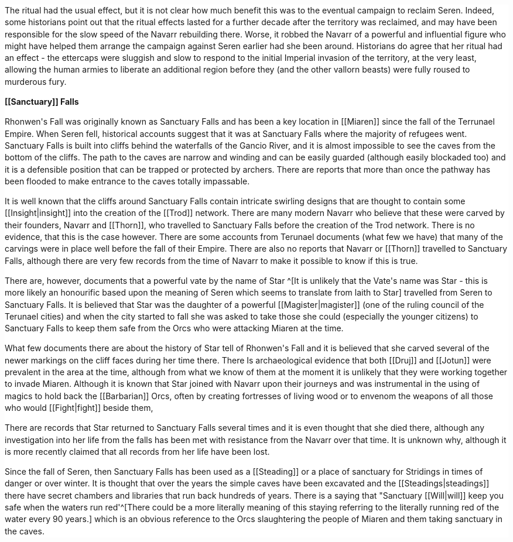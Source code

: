 The ritual had the usual effect, but it is not clear how much benefit this was to the eventual campaign to reclaim Seren. Indeed, some historians point out that the ritual effects lasted for a further decade after the territory was reclaimed, and may have been responsible for the slow speed of the Navarr rebuilding there. Worse, it robbed the Navarr of a powerful and influential figure who might have helped them arrange the campaign against Seren earlier had she been around. Historians do agree that her ritual had an effect - the ettercaps were sluggish and slow to respond to the initial Imperial invasion of the territory, at the very least, allowing the human armies to liberate an additional region before they (and the other vallorn beasts) were fully roused to murderous fury.

**[[Sanctuary]] Falls**

Rhonwen's Fall was originally known as Sanctuary Falls and has been a key location in [[Miaren]] since the fall of the Terrunael Empire. When Seren fell, historical accounts suggest that it was at Sanctuary Falls where the majority of refugees went. Sanctuary Falls is built into cliffs behind the waterfalls of the Gancio River, and it is almost impossible to see the caves from the bottom of the cliffs. The path to the caves are narrow and winding and can be easily guarded (although easily blockaded too) and it is a defensible position that can be trapped or protected by archers. There are reports that more than once the pathway has been flooded to make entrance to the caves totally impassable.

It is well known that the cliffs around Sanctuary Falls contain intricate swirling designs that are thought to contain some [[Insight|insight]] into the creation of the [[Trod]] network. There are many modern Navarr who believe that these were carved by their founders, Navarr and [[Thorn]], who travelled to Sanctuary Falls before the creation of the Trod network. There is no evidence, that this is the case however. There are some accounts from Terunael documents (what few we have) that many of the carvings were in place well before the fall of their Empire. There are also no reports that Navarr or [[Thorn]] travelled to Sanctuary Falls, although there are very few records from the time of Navarr to make it possible to know if this is true.

There are, however, documents that a powerful vate by the name of Star ^[It is unlikely that the Vate's name was Star - this is more likely an honourific based upon the meaning of Seren which seems to translate from laith to Star] travelled from Seren to Sanctuary Falls. It is believed that Star was the daughter of a powerful [[Magister|magister]] (one of the ruling council of the Terunael cities) and when the city started to fall she was asked to take those she could (especially the younger citizens) to Sanctuary Falls to keep them safe from the Orcs who were attacking Miaren at the time.

What few documents there are about the history of Star tell of Rhonwen's Fall and it is believed that she carved several of the newer markings on the cliff faces during her time there. There Is archaeological evidence that both [[Druj]] and [[Jotun]] were prevalent in the area at the time, although from what we know of them at the moment it is unlikely that they were working together to invade Miaren. Although it is known that Star joined with Navarr upon their journeys and was instrumental in the using of magics to hold back the [[Barbarian]] Orcs, often by creating fortresses of living wood or to envenom the weapons of all those who would [[Fight|fight]] beside them,

There are records that Star returned to Sanctuary Falls several times and it is even thought that she died there, although any investigation into her life from the falls has been met with resistance from the Navarr over that time. It is unknown why, although it is more recently claimed that all records from her life have been lost.

Since the fall of Seren, then Sanctuary Falls has been used as a [[Steading]] or a place of sanctuary for Stridings in times of danger or over winter. It is thought that over the years the simple caves have been excavated and the [[Steadings|steadings]] there have secret chambers and libraries that run back hundreds of years. There is a saying that "Sanctuary [[Will|will]] keep you safe when the waters run red'^[There could be a more literally meaning of this staying referring to the literally running red of the water every 90 years.] which is an obvious reference to the Orcs slaughtering the people of Miaren and them taking sanctuary in the caves.

